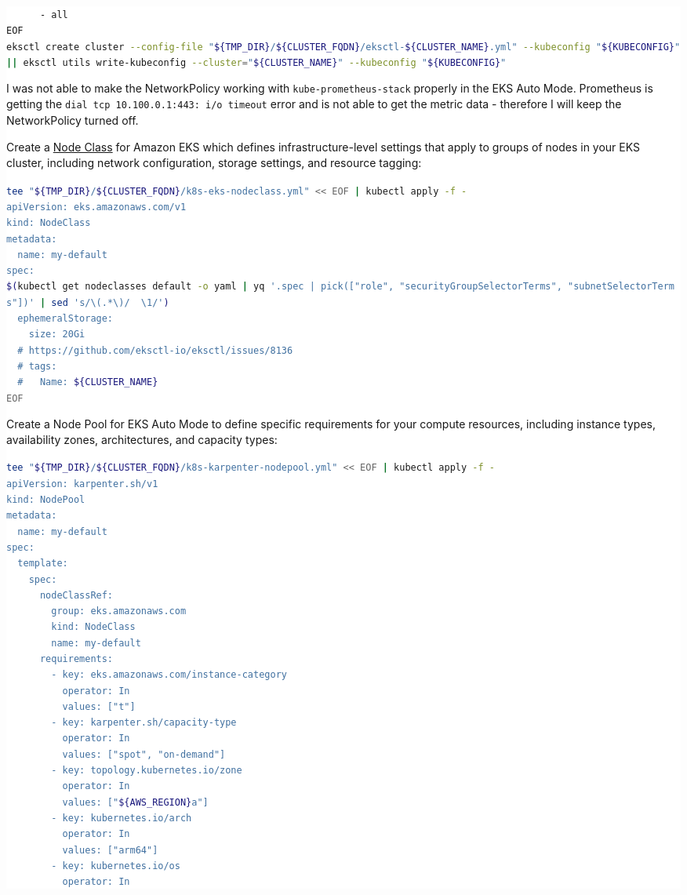 ```bash
      - all
EOF
eksctl create cluster --config-file "${TMP_DIR}/${CLUSTER_FQDN}/eksctl-${CLUSTER_NAME}.yml" --kubeconfig "${KUBECONFIG}" || eksctl utils write-kubeconfig --cluster="${CLUSTER_NAME}" --kubeconfig "${KUBECONFIG}"
```

I was not able to make the NetworkPolicy working with `kube-prometheus-stack`
properly in the EKS Auto Mode. Prometheus is getting the
`dial tcp 10.100.0.1:443: i/o timeout` error and is not able to get the metric
data - therefore I will keep the NetworkPolicy turned off.

Create a [Node Class](https://docs.aws.amazon.com/eks/latest/userguide/create-node-class.html)
for Amazon EKS which  defines infrastructure-level settings that apply to groups
of nodes in your EKS cluster, including network configuration, storage settings,
and resource tagging:

```bash
tee "${TMP_DIR}/${CLUSTER_FQDN}/k8s-eks-nodeclass.yml" << EOF | kubectl apply -f -
apiVersion: eks.amazonaws.com/v1
kind: NodeClass
metadata:
  name: my-default
spec:
$(kubectl get nodeclasses default -o yaml | yq '.spec | pick(["role", "securityGroupSelectorTerms", "subnetSelectorTerms"])' | sed 's/\(.*\)/  \1/')
  ephemeralStorage:
    size: 20Gi
  # https://github.com/eksctl-io/eksctl/issues/8136
  # tags:
  #   Name: ${CLUSTER_NAME}
EOF
```

Create a Node Pool for EKS Auto Mode to define specific requirements for your
compute resources, including instance types, availability zones, architectures,
and capacity types:

```bash
tee "${TMP_DIR}/${CLUSTER_FQDN}/k8s-karpenter-nodepool.yml" << EOF | kubectl apply -f -
apiVersion: karpenter.sh/v1
kind: NodePool
metadata:
  name: my-default
spec:
  template:
    spec:
      nodeClassRef:
        group: eks.amazonaws.com
        kind: NodeClass
        name: my-default
      requirements:
        - key: eks.amazonaws.com/instance-category
          operator: In
          values: ["t"]
        - key: karpenter.sh/capacity-type
          operator: In
          values: ["spot", "on-demand"]
        - key: topology.kubernetes.io/zone
          operator: In
          values: ["${AWS_REGION}a"]
        - key: kubernetes.io/arch
          operator: In
          values: ["arm64"]
        - key: kubernetes.io/os
          operator: In
```